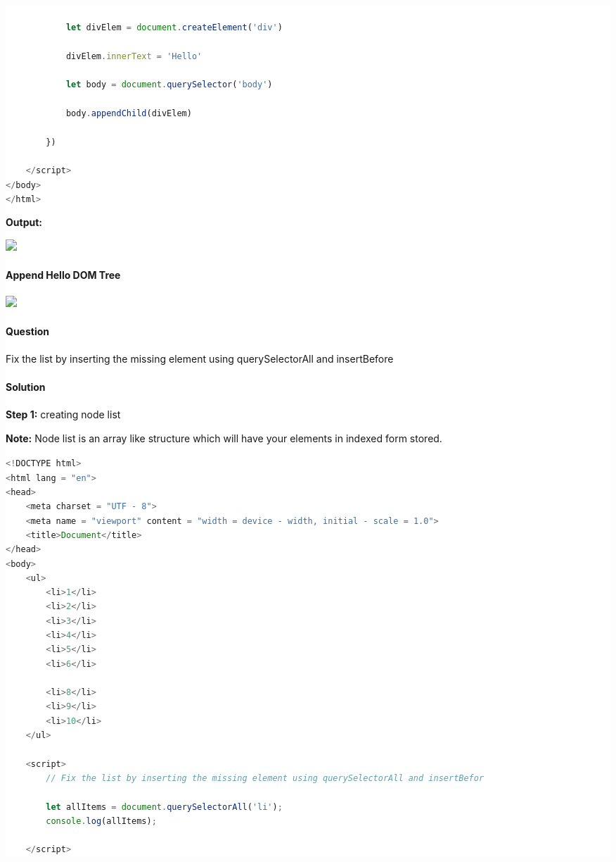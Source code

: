 ```javascript

            let divElem = document.createElement('div')

            divElem.innerText = 'Hello'

            let body = document.querySelector('body')

            body.appendChild(divElem)

        })

    </script>
</body>
</html>

```

**Output:**

![](https://d2beiqkhq929f0.cloudfront.net/public_assets/assets/000/049/267/original/upload_c04b7917d2c7dd94fad263612d3bae02.png?1695145825)

#### Append Hello DOM Tree

![](https://d2beiqkhq929f0.cloudfront.net/public_assets/assets/000/049/270/original/upload_604c9f192818c3459c15d376d0569b83.png?1695145889)


#### Question

Fix the list by inserting the missing element using querySelectorAll and insertBefore

#### Solution

**Step 1:** creating node list

**Note:** Node list is an array like structure which will have your elements in indexed form stored.  

```javascript
<!DOCTYPE html>
<html lang = "en">
<head>
    <meta charset = "UTF - 8">
    <meta name = "viewport" content = "width = device - width, initial - scale = 1.0">
    <title>Document</title>
</head>
<body>
    <ul>
        <li>1</li>
        <li>2</li>
        <li>3</li>
        <li>4</li>
        <li>5</li>
        <li>6</li>
        
        <li>8</li>
        <li>9</li>
        <li>10</li>
    </ul>

    <script>
        // Fix the list by inserting the missing element using querySelectorAll and insertBefor

        let allItems = document.querySelectorAll('li');
        console.log(allItems);      

    </script>
```